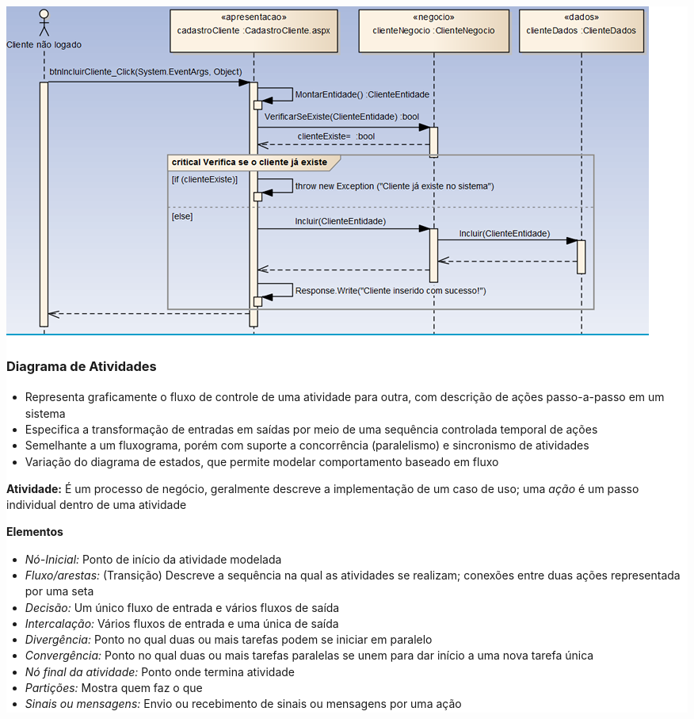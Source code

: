![Exemplo Cadastro de Cliente](docs/Diagramas-UML/img/diagrama-sequencia-exemplo.png)  

### Diagrama de Atividades

- Representa graficamente o fluxo de controle de uma atividade para outra, com descrição de ações passo-a-passo em um sistema
- Especifica a transformação de entradas em saídas por meio de uma sequência controlada temporal de ações
- Semelhante a um fluxograma, porém com suporte a concorrência (paralelismo) e sincronismo de atividades
- Variação do diagrama de estados, que permite modelar comportamento baseado em fluxo

**Atividade:** É um processo de negócio, geralmente descreve a implementação de um caso de uso; uma *ação* é um passo individual dentro de uma atividade

**Elementos**  
- *Nó-Inicial:* Ponto de início da atividade modelada
- *Fluxo/arestas:* (Transição) Descreve a sequência na qual as atividades se realizam; conexões entre duas ações representada por uma seta
- *Decisão:* Um único fluxo de entrada e vários fluxos de saída
- *Intercalação:* Vários fluxos de entrada e uma única de saída
- *Divergência:* Ponto no qual duas ou mais tarefas podem se iniciar em paralelo
- *Convergência:* Ponto no qual duas ou mais tarefas paralelas se unem para dar início a uma nova tarefa única
- *Nó final da atividade:* Ponto onde termina atividade
- *Partições:* Mostra quem faz o que  
- *Sinais ou mensagens:* Envio ou recebimento de sinais ou mensagens por uma ação
